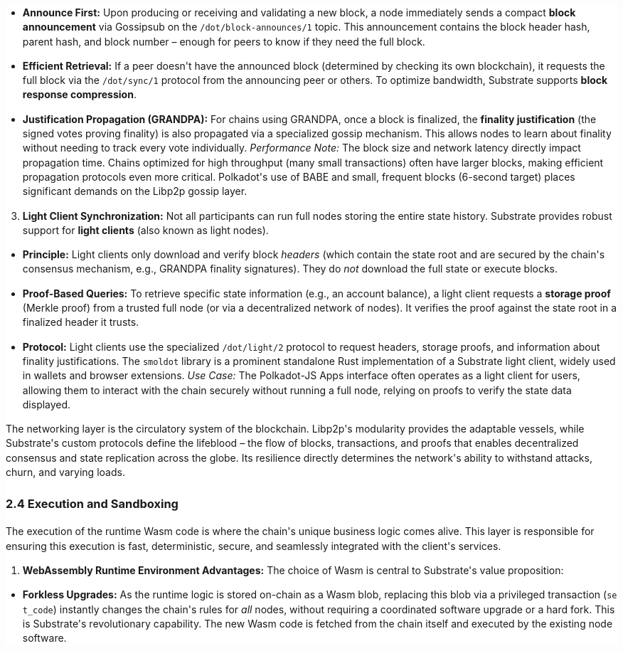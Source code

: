 *   **Announce First:** Upon producing or receiving and validating a new block, a node immediately sends a compact **block announcement** via Gossipsub on the `/dot/block-announces/1` topic. This announcement contains the block header hash, parent hash, and block number – enough for peers to know if they need the full block.

*   **Efficient Retrieval:** If a peer doesn't have the announced block (determined by checking its own blockchain), it requests the full block via the `/dot/sync/1` protocol from the announcing peer or others. To optimize bandwidth, Substrate supports **block response compression**.

*   **Justification Propagation (GRANDPA):** For chains using GRANDPA, once a block is finalized, the **finality justification** (the signed votes proving finality) is also propagated via a specialized gossip mechanism. This allows nodes to learn about finality without needing to track every vote individually. *Performance Note:* The block size and network latency directly impact propagation time. Chains optimized for high throughput (many small transactions) often have larger blocks, making efficient propagation protocols even more critical. Polkadot's use of BABE and small, frequent blocks (6-second target) places significant demands on the Libp2p gossip layer.

3.  **Light Client Synchronization:** Not all participants can run full nodes storing the entire state history. Substrate provides robust support for **light clients** (also known as light nodes).

*   **Principle:** Light clients only download and verify block *headers* (which contain the state root and are secured by the chain's consensus mechanism, e.g., GRANDPA finality signatures). They do *not* download the full state or execute blocks.

*   **Proof-Based Queries:** To retrieve specific state information (e.g., an account balance), a light client requests a **storage proof** (Merkle proof) from a trusted full node (or via a decentralized network of nodes). It verifies the proof against the state root in a finalized header it trusts.

*   **Protocol:** Light clients use the specialized `/dot/light/2` protocol to request headers, storage proofs, and information about finality justifications. The `smoldot` library is a prominent standalone Rust implementation of a Substrate light client, widely used in wallets and browser extensions. *Use Case:* The Polkadot-JS Apps interface often operates as a light client for users, allowing them to interact with the chain securely without running a full node, relying on proofs to verify the state data displayed.

The networking layer is the circulatory system of the blockchain. Libp2p's modularity provides the adaptable vessels, while Substrate's custom protocols define the lifeblood – the flow of blocks, transactions, and proofs that enables decentralized consensus and state replication across the globe. Its resilience directly determines the network's ability to withstand attacks, churn, and varying loads.

### 2.4 Execution and Sandboxing

The execution of the runtime Wasm code is where the chain's unique business logic comes alive. This layer is responsible for ensuring this execution is fast, deterministic, secure, and seamlessly integrated with the client's services.

1.  **WebAssembly Runtime Environment Advantages:** The choice of Wasm is central to Substrate's value proposition:

*   **Forkless Upgrades:** As the runtime logic is stored on-chain as a Wasm blob, replacing this blob via a privileged transaction (`set_code`) instantly changes the chain's rules for *all* nodes, without requiring a coordinated software upgrade or a hard fork. This is Substrate's revolutionary capability. The new Wasm code is fetched from the chain itself and executed by the existing node software.
